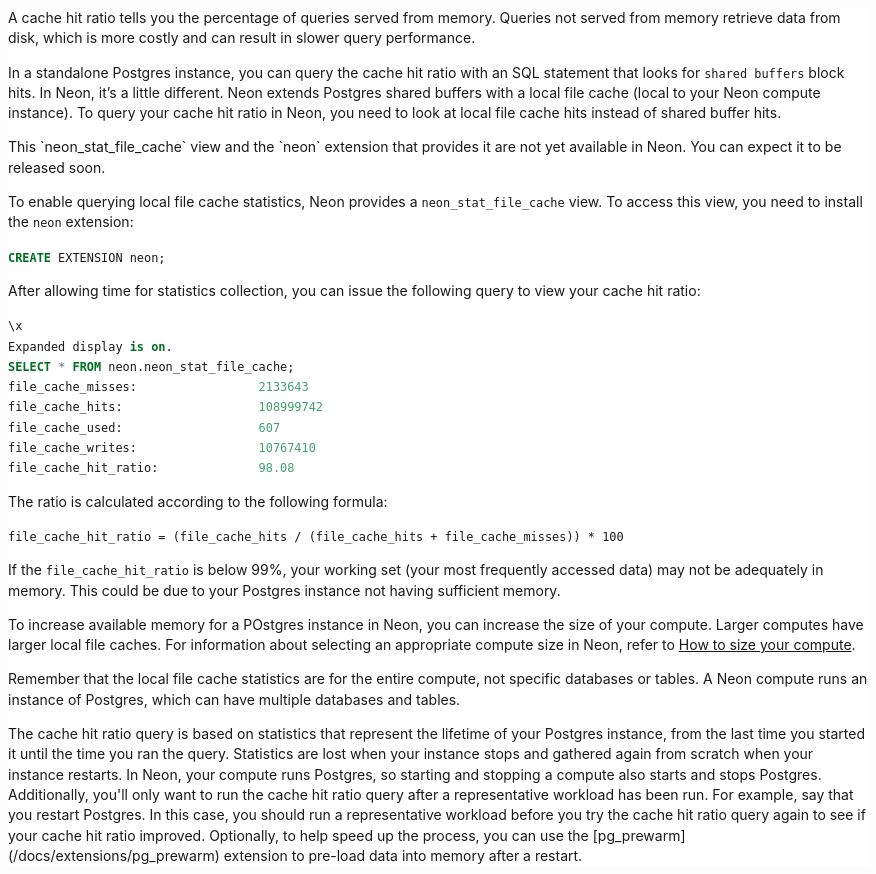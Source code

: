 A cache hit ratio tells you the percentage of queries served from memory. Queries not served from memory retrieve data from disk, which is more costly and can result in slower query performance.

In a standalone Postgres instance, you can query the cache hit ratio with an SQL statement that looks for `shared buffers` block hits. In Neon, it’s a little different. Neon extends Postgres shared buffers with a local file cache (local to your Neon compute instance). To query your cache hit ratio in Neon, you need to look at local file cache hits instead of shared buffer hits.

<Admonition type="note">
This `neon_stat_file_cache` view and the `neon` extension that provides it are not yet available in Neon. You can expect it to be released soon.
</Admonition>

To enable querying local file cache statistics, Neon provides a `neon_stat_file_cache` view. To access this view, you need to install the `neon` extension:

```sql
CREATE EXTENSION neon;
```

After allowing time for statistics collection, you can issue the following query to view your cache hit ratio:

```sql
\x
Expanded display is on.
SELECT * FROM neon.neon_stat_file_cache;
file_cache_misses:                 2133643
file_cache_hits:                   108999742
file_cache_used:                   607
file_cache_writes:                 10767410
file_cache_hit_ratio:              98.08
```

The ratio is calculated according to the following formula:

```plaintext
file_cache_hit_ratio = (file_cache_hits / (file_cache_hits + file_cache_misses)) * 100
```

If the `file_cache_hit_ratio` is below 99%, your working set (your most frequently accessed data) may not be adequately in memory. This could be due to your Postgres instance not having sufficient memory.

To increase available memory for a POstgres instance in Neon, you can increase the size of your compute. Larger computes have larger local file caches. For information about selecting an appropriate compute size in Neon, refer to [How to size your compute](/docs/manage/endpoints#how-to-size-your-compute).

Remember that the local file cache statistics are for the entire compute, not specific databases or tables. A Neon compute runs an instance of Postgres, which can have multiple databases and tables.

<Admonition type="note">
The cache hit ratio query is based on statistics that represent the lifetime of your Postgres instance, from the last time you started it until the time you ran the query. Statistics are lost when your instance stops and gathered again from scratch when your instance restarts. In Neon, your compute runs Postgres, so starting and stopping a compute also starts and stops Postgres. Additionally, you'll only want to run the cache hit ratio query after a representative workload has been run. For example, say that you restart Postgres. In this case, you should run a representative workload before you try the cache hit ratio query again to see if your cache hit ratio improved. Optionally, to help speed up the process, you can use the [pg_prewarm](/docs/extensions/pg_prewarm) extension to pre-load data into memory after a restart. 
</Admonition>
